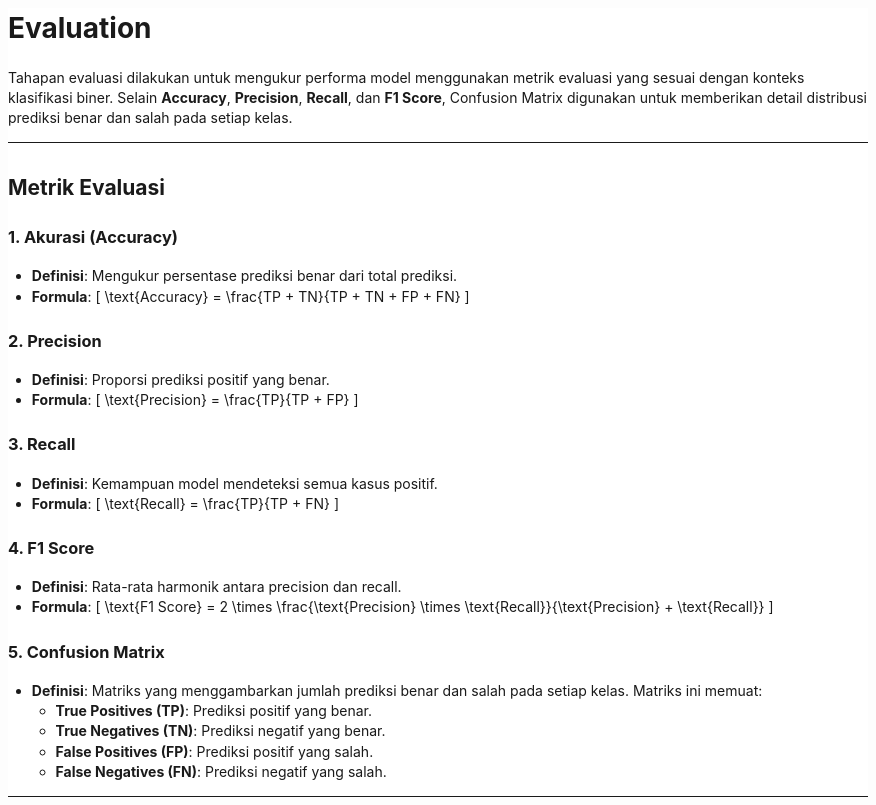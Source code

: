 
# Evaluation

Tahapan evaluasi dilakukan untuk mengukur performa model menggunakan metrik evaluasi yang sesuai dengan konteks klasifikasi biner. Selain **Accuracy**, **Precision**, **Recall**, dan **F1 Score**, Confusion Matrix digunakan untuk memberikan detail distribusi prediksi benar dan salah pada setiap kelas.

---

## Metrik Evaluasi

### 1. Akurasi (Accuracy)
- **Definisi**: Mengukur persentase prediksi benar dari total prediksi.
- **Formula**:
  \[
  \text{Accuracy} = \frac{TP + TN}{TP + TN + FP + FN}
  \]

### 2. Precision
- **Definisi**: Proporsi prediksi positif yang benar.
- **Formula**:
  \[
  \text{Precision} = \frac{TP}{TP + FP}
  \]

### 3. Recall
- **Definisi**: Kemampuan model mendeteksi semua kasus positif.
- **Formula**:
  \[
  \text{Recall} = \frac{TP}{TP + FN}
  \]

### 4. F1 Score
- **Definisi**: Rata-rata harmonik antara precision dan recall.
- **Formula**:
  \[
  \text{F1 Score} = 2 \times \frac{\text{Precision} \times \text{Recall}}{\text{Precision} + \text{Recall}}
  \]

### 5. Confusion Matrix
- **Definisi**: Matriks yang menggambarkan jumlah prediksi benar dan salah pada setiap kelas. Matriks ini memuat:
  - **True Positives (TP)**: Prediksi positif yang benar.
  - **True Negatives (TN)**: Prediksi negatif yang benar.
  - **False Positives (FP)**: Prediksi positif yang salah.
  - **False Negatives (FN)**: Prediksi negatif yang salah.

---
